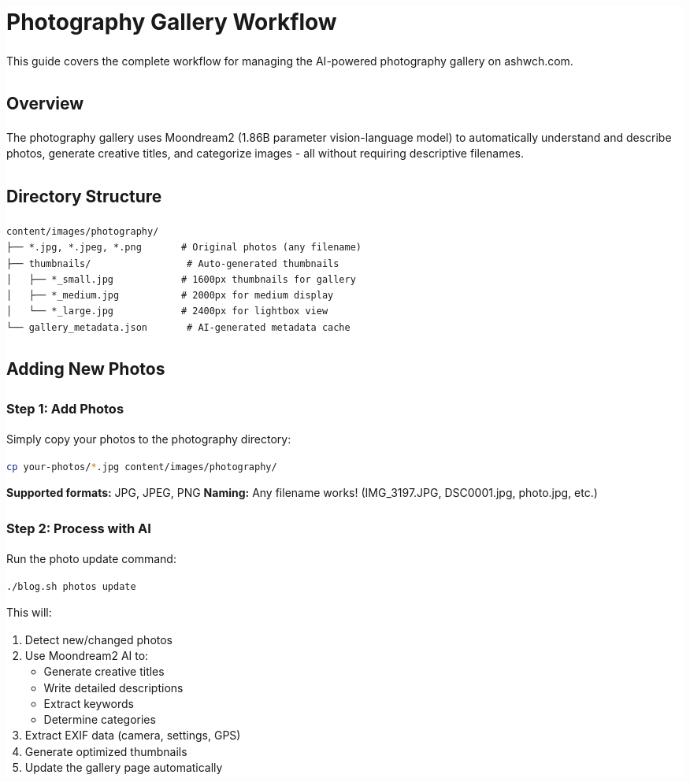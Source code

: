 # Photography Gallery Workflow

This guide covers the complete workflow for managing the AI-powered photography gallery on ashwch.com.

## Overview

The photography gallery uses Moondream2 (1.86B parameter vision-language model) to automatically understand and describe photos, generate creative titles, and categorize images - all without requiring descriptive filenames.

## Directory Structure

```
content/images/photography/
├── *.jpg, *.jpeg, *.png       # Original photos (any filename)
├── thumbnails/                 # Auto-generated thumbnails
│   ├── *_small.jpg            # 1600px thumbnails for gallery
│   ├── *_medium.jpg           # 2000px for medium display
│   └── *_large.jpg            # 2400px for lightbox view
└── gallery_metadata.json       # AI-generated metadata cache
```

## Adding New Photos

### Step 1: Add Photos
Simply copy your photos to the photography directory:
```bash
cp your-photos/*.jpg content/images/photography/
```

**Supported formats:** JPG, JPEG, PNG
**Naming:** Any filename works! (IMG_3197.JPG, DSC0001.jpg, photo.jpg, etc.)

### Step 2: Process with AI
Run the photo update command:
```bash
./blog.sh photos update
```

This will:
1. Detect new/changed photos
2. Use Moondream2 AI to:
   - Generate creative titles
   - Write detailed descriptions
   - Extract keywords
   - Determine categories
3. Extract EXIF data (camera, settings, GPS)
4. Generate optimized thumbnails
5. Update the gallery page automatically
